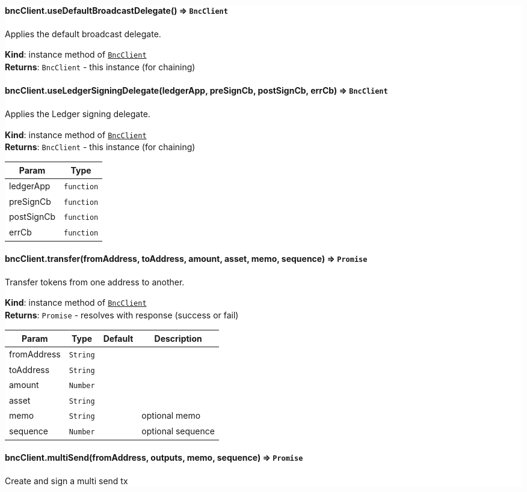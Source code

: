 #### bncClient.useDefaultBroadcastDelegate() ⇒ <code>BncClient</code>

Applies the default broadcast delegate.

**Kind**: instance method of [<code>BncClient</code>](#module_client.BncClient)  
**Returns**: <code>BncClient</code> - this instance (for chaining)  
<a name="module_client.BncClient+useLedgerSigningDelegate"></a>

#### bncClient.useLedgerSigningDelegate(ledgerApp, preSignCb, postSignCb, errCb) ⇒ <code>BncClient</code>

Applies the Ledger signing delegate.

**Kind**: instance method of [<code>BncClient</code>](#module_client.BncClient)  
**Returns**: <code>BncClient</code> - this instance (for chaining)

| Param      | Type                  |
| ---------- | --------------------- |
| ledgerApp  | <code>function</code> |
| preSignCb  | <code>function</code> |
| postSignCb | <code>function</code> |
| errCb      | <code>function</code> |

<a name="module_client.BncClient+transfer"></a>

#### bncClient.transfer(fromAddress, toAddress, amount, asset, memo, sequence) ⇒ <code>Promise</code>

Transfer tokens from one address to another.

**Kind**: instance method of [<code>BncClient</code>](#module_client.BncClient)  
**Returns**: <code>Promise</code> - resolves with response (success or fail)

| Param       | Type                | Default       | Description       |
| ----------- | ------------------- | ------------- | ----------------- |
| fromAddress | <code>String</code> |               |                   |
| toAddress   | <code>String</code> |               |                   |
| amount      | <code>Number</code> |               |                   |
| asset       | <code>String</code> |               |                   |
| memo        | <code>String</code> |               | optional memo     |
| sequence    | <code>Number</code> | <code></code> | optional sequence |

<a name="module_client.BncClient+multiSend"></a>

#### bncClient.multiSend(fromAddress, outputs, memo, sequence) ⇒ <code>Promise</code>

Create and sign a multi send tx
